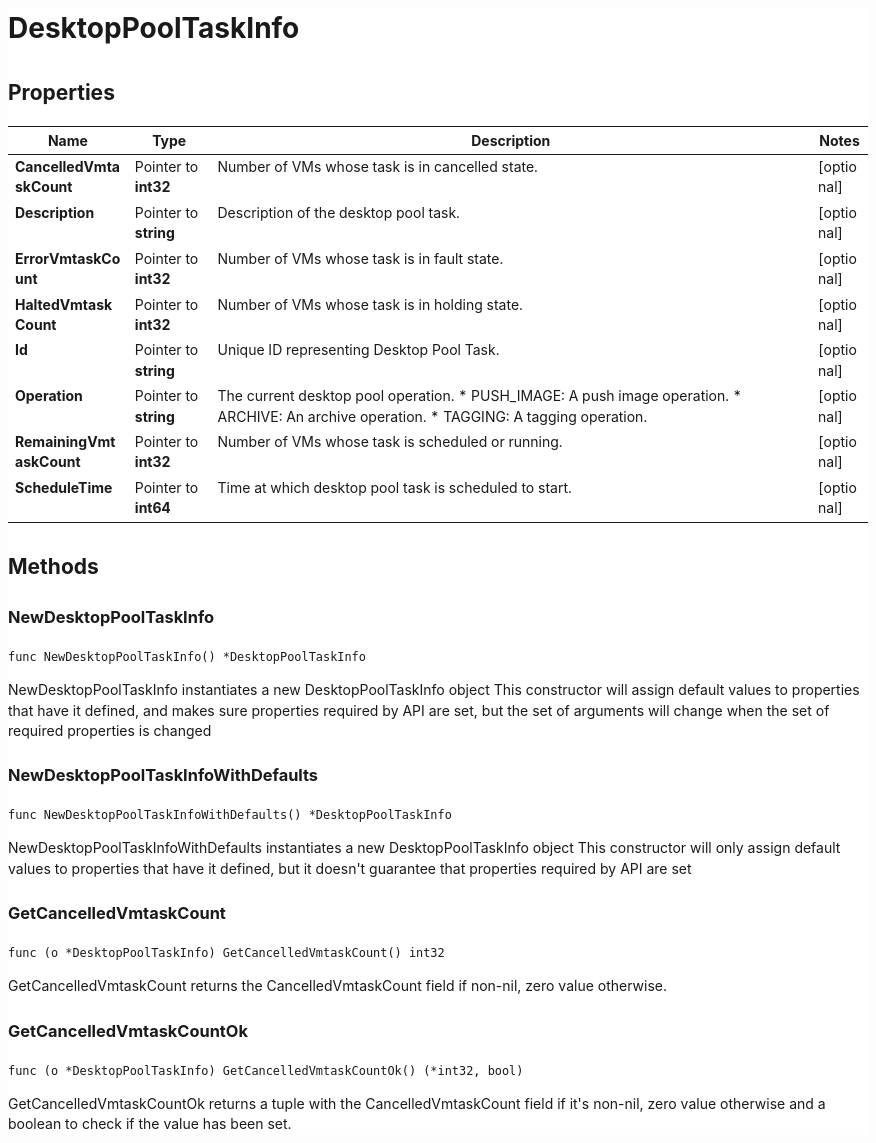 # DesktopPoolTaskInfo

## Properties

Name | Type | Description | Notes
------------ | ------------- | ------------- | -------------
**CancelledVmtaskCount** | Pointer to **int32** | Number of VMs whose task is in cancelled state. | [optional] 
**Description** | Pointer to **string** | Description of the desktop pool task. | [optional] 
**ErrorVmtaskCount** | Pointer to **int32** | Number of VMs whose task is in fault state. | [optional] 
**HaltedVmtaskCount** | Pointer to **int32** | Number of VMs whose task is in holding state. | [optional] 
**Id** | Pointer to **string** | Unique ID representing Desktop Pool Task. | [optional] 
**Operation** | Pointer to **string** | The current desktop pool operation. * PUSH_IMAGE: A push image operation. * ARCHIVE: An archive operation. * TAGGING: A tagging operation. | [optional] 
**RemainingVmtaskCount** | Pointer to **int32** | Number of VMs whose task is scheduled or running. | [optional] 
**ScheduleTime** | Pointer to **int64** | Time at which desktop pool task is scheduled to start. | [optional] 

## Methods

### NewDesktopPoolTaskInfo

`func NewDesktopPoolTaskInfo() *DesktopPoolTaskInfo`

NewDesktopPoolTaskInfo instantiates a new DesktopPoolTaskInfo object
This constructor will assign default values to properties that have it defined,
and makes sure properties required by API are set, but the set of arguments
will change when the set of required properties is changed

### NewDesktopPoolTaskInfoWithDefaults

`func NewDesktopPoolTaskInfoWithDefaults() *DesktopPoolTaskInfo`

NewDesktopPoolTaskInfoWithDefaults instantiates a new DesktopPoolTaskInfo object
This constructor will only assign default values to properties that have it defined,
but it doesn't guarantee that properties required by API are set

### GetCancelledVmtaskCount

`func (o *DesktopPoolTaskInfo) GetCancelledVmtaskCount() int32`

GetCancelledVmtaskCount returns the CancelledVmtaskCount field if non-nil, zero value otherwise.

### GetCancelledVmtaskCountOk

`func (o *DesktopPoolTaskInfo) GetCancelledVmtaskCountOk() (*int32, bool)`

GetCancelledVmtaskCountOk returns a tuple with the CancelledVmtaskCount field if it's non-nil, zero value otherwise
and a boolean to check if the value has been set.
